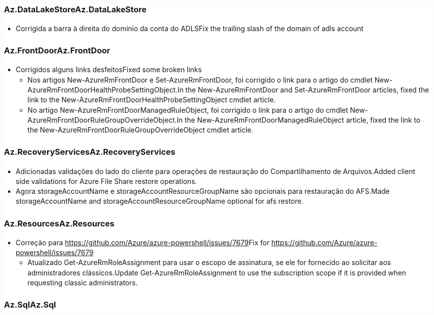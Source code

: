 ### <a name="azdatalakestore"></a><span data-ttu-id="65250-232">Az.DataLakeStore</span><span class="sxs-lookup"><span data-stu-id="65250-232">Az.DataLakeStore</span></span>

* <span data-ttu-id="65250-233">Corrigida a barra à direita do domínio da conta do ADLS</span><span class="sxs-lookup"><span data-stu-id="65250-233">Fix the trailing slash of the domain of adls account</span></span>

### <a name="azfrontdoor"></a><span data-ttu-id="65250-234">Az.FrontDoor</span><span class="sxs-lookup"><span data-stu-id="65250-234">Az.FrontDoor</span></span>

* <span data-ttu-id="65250-235">Corrigidos alguns links desfeitos</span><span class="sxs-lookup"><span data-stu-id="65250-235">Fixed some broken links</span></span>
    - <span data-ttu-id="65250-236">Nos artigos New-AzureRmFrontDoor e Set-AzureRmFrontDoor, foi corrigido o link para o artigo do cmdlet New-AzureRmFrontDoorHealthProbeSettingObject.</span><span class="sxs-lookup"><span data-stu-id="65250-236">In the New-AzureRmFrontDoor and Set-AzureRmFrontDoor articles, fixed the link to the New-AzureRmFrontDoorHealthProbeSettingObject cmdlet article.</span></span>
    - <span data-ttu-id="65250-237">No artigo New-AzureRmFrontDoorManagedRuleObject, foi corrigido o link para o artigo do cmdlet New-AzureRmFrontDoorRuleGroupOverrideObject.</span><span class="sxs-lookup"><span data-stu-id="65250-237">In the New-AzureRmFrontDoorManagedRuleObject article, fixed the link to the New-AzureRmFrontDoorRuleGroupOverrideObject cmdlet article.</span></span>

### <a name="azrecoveryservices"></a><span data-ttu-id="65250-238">Az.RecoveryServices</span><span class="sxs-lookup"><span data-stu-id="65250-238">Az.RecoveryServices</span></span>

* <span data-ttu-id="65250-239">Adicionadas validações do lado do cliente para operações de restauração do Compartilhamento de Arquivos.</span><span class="sxs-lookup"><span data-stu-id="65250-239">Added client side validations for Azure File Share restore operations.</span></span>
* <span data-ttu-id="65250-240">Agora storageAccountName e storageAccountResourceGroupName são opcionais para restauração do AFS.</span><span class="sxs-lookup"><span data-stu-id="65250-240">Made storageAccountName and storageAccountResourceGroupName optional for afs restore.</span></span>

### <a name="azresources"></a><span data-ttu-id="65250-241">Az.Resources</span><span class="sxs-lookup"><span data-stu-id="65250-241">Az.Resources</span></span>

* <span data-ttu-id="65250-242">Correção para https://github.com/Azure/azure-powershell/issues/7679</span><span class="sxs-lookup"><span data-stu-id="65250-242">Fix for https://github.com/Azure/azure-powershell/issues/7679</span></span>
    - <span data-ttu-id="65250-243">Atualizado Get-AzureRmRoleAssignment para usar o escopo de assinatura, se ele for fornecido ao solicitar aos administradores clássicos.</span><span class="sxs-lookup"><span data-stu-id="65250-243">Update Get-AzureRmRoleAssignment to use the subscription scope if it is provided when requesting classic administrators.</span></span>

### <a name="azsql"></a><span data-ttu-id="65250-244">Az.Sql</span><span class="sxs-lookup"><span data-stu-id="65250-244">Az.Sql</span></span>
